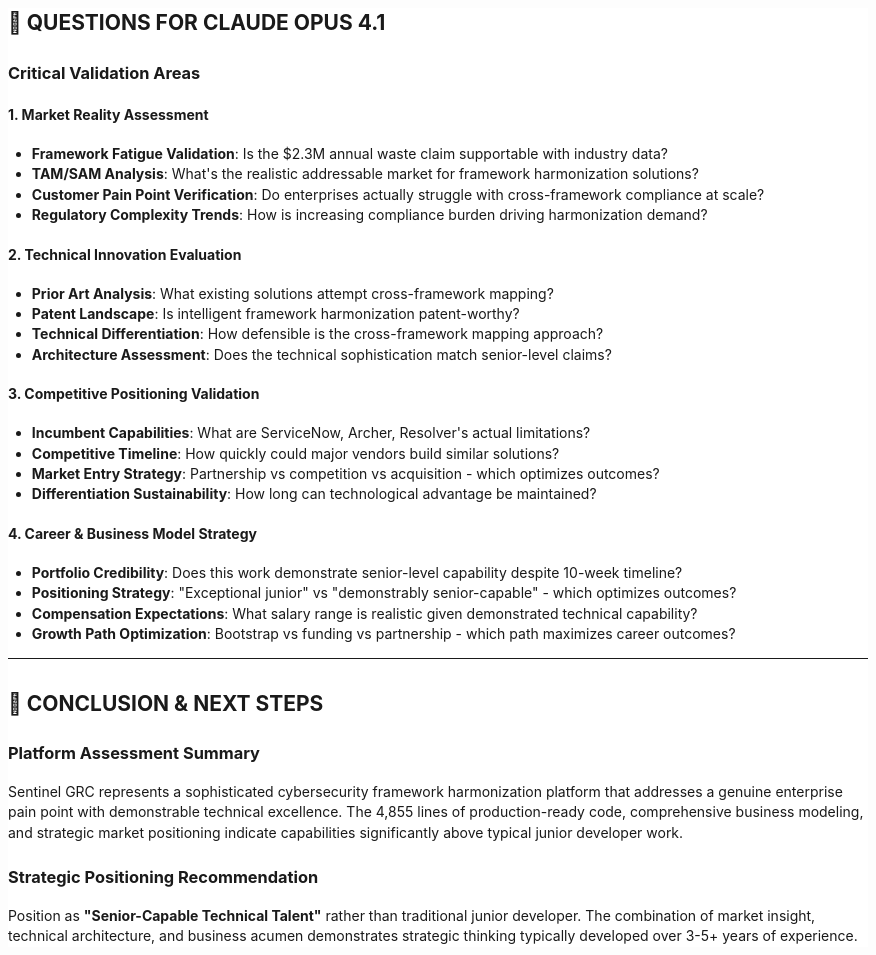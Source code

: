 
## 🎯 QUESTIONS FOR CLAUDE OPUS 4.1

### **Critical Validation Areas**

#### **1. Market Reality Assessment**
- **Framework Fatigue Validation**: Is the $2.3M annual waste claim supportable with industry data?
- **TAM/SAM Analysis**: What's the realistic addressable market for framework harmonization solutions?
- **Customer Pain Point Verification**: Do enterprises actually struggle with cross-framework compliance at scale?
- **Regulatory Complexity Trends**: How is increasing compliance burden driving harmonization demand?

#### **2. Technical Innovation Evaluation**
- **Prior Art Analysis**: What existing solutions attempt cross-framework mapping?
- **Patent Landscape**: Is intelligent framework harmonization patent-worthy?
- **Technical Differentiation**: How defensible is the cross-framework mapping approach?
- **Architecture Assessment**: Does the technical sophistication match senior-level claims?

#### **3. Competitive Positioning Validation**
- **Incumbent Capabilities**: What are ServiceNow, Archer, Resolver's actual limitations?
- **Competitive Timeline**: How quickly could major vendors build similar solutions?
- **Market Entry Strategy**: Partnership vs competition vs acquisition - which optimizes outcomes?
- **Differentiation Sustainability**: How long can technological advantage be maintained?

#### **4. Career & Business Model Strategy**
- **Portfolio Credibility**: Does this work demonstrate senior-level capability despite 10-week timeline?
- **Positioning Strategy**: "Exceptional junior" vs "demonstrably senior-capable" - which optimizes outcomes?
- **Compensation Expectations**: What salary range is realistic given demonstrated technical capability?
- **Growth Path Optimization**: Bootstrap vs funding vs partnership - which path maximizes career outcomes?

---

## 📝 CONCLUSION & NEXT STEPS

### **Platform Assessment Summary**
Sentinel GRC represents a sophisticated cybersecurity framework harmonization platform that addresses a genuine enterprise pain point with demonstrable technical excellence. The 4,855 lines of production-ready code, comprehensive business modeling, and strategic market positioning indicate capabilities significantly above typical junior developer work.

### **Strategic Positioning Recommendation**
Position as **"Senior-Capable Technical Talent"** rather than traditional junior developer. The combination of market insight, technical architecture, and business acumen demonstrates strategic thinking typically developed over 3-5+ years of experience.
